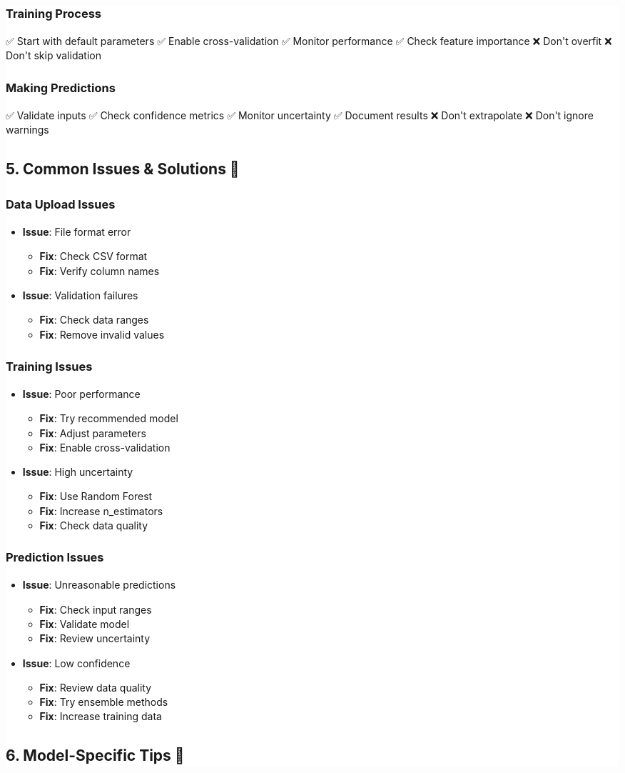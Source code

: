 ### Training Process
✅ Start with default parameters
✅ Enable cross-validation
✅ Monitor performance
✅ Check feature importance
❌ Don't overfit
❌ Don't skip validation

### Making Predictions
✅ Validate inputs
✅ Check confidence metrics
✅ Monitor uncertainty
✅ Document results
❌ Don't extrapolate
❌ Don't ignore warnings

## 5. Common Issues & Solutions 🔧

### Data Upload Issues
- **Issue**: File format error
  - **Fix**: Check CSV format
  - **Fix**: Verify column names

- **Issue**: Validation failures
  - **Fix**: Check data ranges
  - **Fix**: Remove invalid values

### Training Issues
- **Issue**: Poor performance
  - **Fix**: Try recommended model
  - **Fix**: Adjust parameters
  - **Fix**: Enable cross-validation

- **Issue**: High uncertainty
  - **Fix**: Use Random Forest
  - **Fix**: Increase n_estimators
  - **Fix**: Check data quality

### Prediction Issues
- **Issue**: Unreasonable predictions
  - **Fix**: Check input ranges
  - **Fix**: Validate model
  - **Fix**: Review uncertainty

- **Issue**: Low confidence
  - **Fix**: Review data quality
  - **Fix**: Try ensemble methods
  - **Fix**: Increase training data

## 6. Model-Specific Tips 🎯
